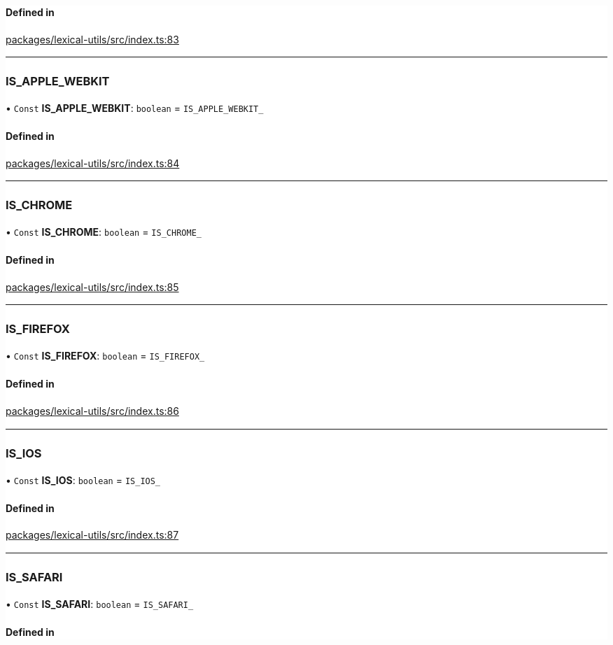 #### Defined in

[packages/lexical-utils/src/index.ts:83](https://github.com/QubitPi/lexical/tree/main/packages/lexical-utils/src/index.ts#L83)

___

### IS\_APPLE\_WEBKIT

• `Const` **IS\_APPLE\_WEBKIT**: `boolean` = `IS_APPLE_WEBKIT_`

#### Defined in

[packages/lexical-utils/src/index.ts:84](https://github.com/QubitPi/lexical/tree/main/packages/lexical-utils/src/index.ts#L84)

___

### IS\_CHROME

• `Const` **IS\_CHROME**: `boolean` = `IS_CHROME_`

#### Defined in

[packages/lexical-utils/src/index.ts:85](https://github.com/QubitPi/lexical/tree/main/packages/lexical-utils/src/index.ts#L85)

___

### IS\_FIREFOX

• `Const` **IS\_FIREFOX**: `boolean` = `IS_FIREFOX_`

#### Defined in

[packages/lexical-utils/src/index.ts:86](https://github.com/QubitPi/lexical/tree/main/packages/lexical-utils/src/index.ts#L86)

___

### IS\_IOS

• `Const` **IS\_IOS**: `boolean` = `IS_IOS_`

#### Defined in

[packages/lexical-utils/src/index.ts:87](https://github.com/QubitPi/lexical/tree/main/packages/lexical-utils/src/index.ts#L87)

___

### IS\_SAFARI

• `Const` **IS\_SAFARI**: `boolean` = `IS_SAFARI_`

#### Defined in
